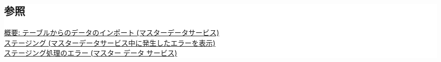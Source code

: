 ## <a name="see-also"></a>参照  
 [概要: テーブルからのデータのインポート &#40;マスターデータサービス&#41;](../master-data-services/overview-importing-data-from-tables-master-data-services.md)   
 [ステージング &#40;マスターデータサービス中に発生したエラーを表示&#41;](../master-data-services/view-errors-that-occur-during-staging-master-data-services.md)   
 [ステージング処理のエラー (マスター データ サービス)](../master-data-services/staging-process-errors-master-data-services.md)  
  
  
